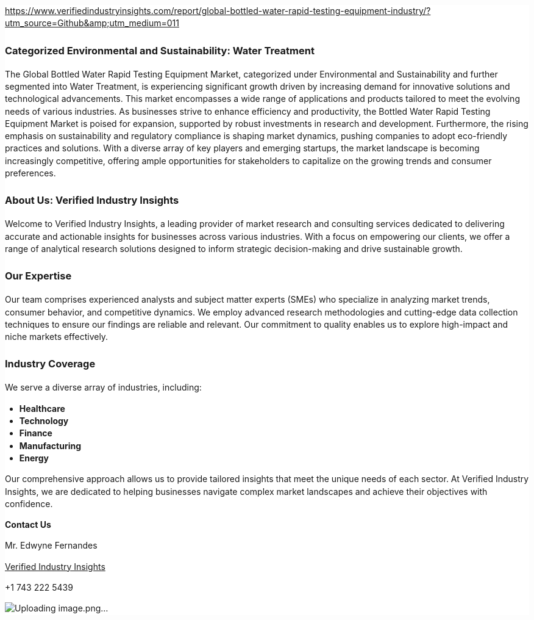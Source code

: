 </strong><a href="https://www.verifiedindustryinsights.com/report/global-bottled-water-rapid-testing-equipment-industry/?utm_source=Github&amp;utm_medium=011">https://www.verifiedindustryinsights.com/report/global-bottled-water-rapid-testing-equipment-industry/?utm_source=Github&amp;utm_medium=011</a>&nbsp;</p><h3>Categorized Environmental and Sustainability: Water Treatment </h3><p>The Global Bottled Water Rapid Testing Equipment Market, categorized under Environmental and Sustainability and further segmented into Water Treatment, is experiencing significant growth driven by increasing demand for innovative solutions and technological advancements. This market encompasses a wide range of applications and products tailored to meet the evolving needs of various industries. As businesses strive to enhance efficiency and productivity, the Bottled Water Rapid Testing Equipment Market is poised for expansion, supported by robust investments in research and development. Furthermore, the rising emphasis on sustainability and regulatory compliance is shaping market dynamics, pushing companies to adopt eco-friendly practices and solutions. With a diverse array of key players and emerging startups, the market landscape is becoming increasingly competitive, offering ample opportunities for stakeholders to capitalize on the growing trends and consumer preferences.</p><h3>About Us: Verified Industry Insights</h3><p>Welcome to Verified Industry Insights, a leading provider of market research and consulting services dedicated to delivering accurate and actionable insights for businesses across various industries. With a focus on empowering our clients, we offer a range of analytical research solutions designed to inform strategic decision-making and drive sustainable growth.</p><h3>Our Expertise</h3><p>Our team comprises experienced analysts and subject matter experts (SMEs) who specialize in analyzing market trends, consumer behavior, and competitive dynamics. We employ advanced research methodologies and cutting-edge data collection techniques to ensure our findings are reliable and relevant. Our commitment to quality enables us to explore high-impact and niche markets effectively.</p><h3>Industry Coverage</h3><p>We serve a diverse array of industries, including:</p><ul><li><strong>Healthcare</strong></li><li><strong>Technology</strong></li><li><strong>Finance</strong></li><li><strong>Manufacturing</strong></li><li><strong>Energy</strong></li></ul><p>Our comprehensive approach allows us to provide tailored insights that meet the unique needs of each sector. At Verified Industry Insights, we are dedicated to helping businesses navigate complex market landscapes and achieve their objectives with confidence.</p><p><strong>Contact Us</strong></p><p>Mr. Edwyne Fernandes</p><p><a href="https://www.verifiedindustryinsights.com/">Verified Industry Insights</a></p><p>+1 743 222 5439</p>
![Uploading image.png…]()
